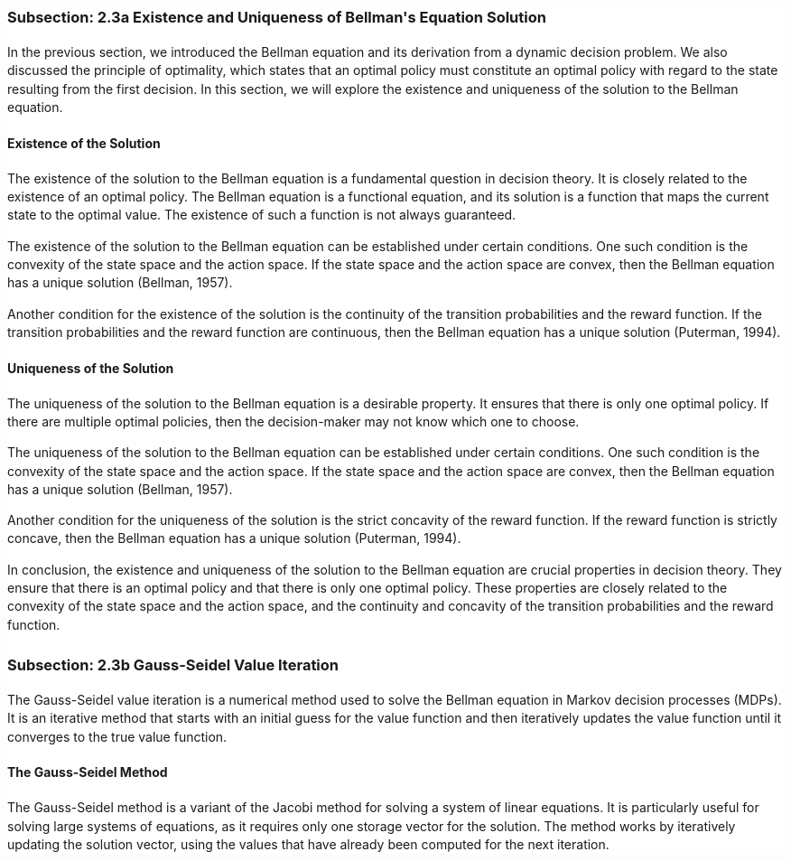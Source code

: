 

### Subsection: 2.3a Existence and Uniqueness of Bellman's Equation Solution

In the previous section, we introduced the Bellman equation and its derivation from a dynamic decision problem. We also discussed the principle of optimality, which states that an optimal policy must constitute an optimal policy with regard to the state resulting from the first decision. In this section, we will explore the existence and uniqueness of the solution to the Bellman equation.

#### Existence of the Solution

The existence of the solution to the Bellman equation is a fundamental question in decision theory. It is closely related to the existence of an optimal policy. The Bellman equation is a functional equation, and its solution is a function that maps the current state to the optimal value. The existence of such a function is not always guaranteed.

The existence of the solution to the Bellman equation can be established under certain conditions. One such condition is the convexity of the state space and the action space. If the state space and the action space are convex, then the Bellman equation has a unique solution (Bellman, 1957).

Another condition for the existence of the solution is the continuity of the transition probabilities and the reward function. If the transition probabilities and the reward function are continuous, then the Bellman equation has a unique solution (Puterman, 1994).

#### Uniqueness of the Solution

The uniqueness of the solution to the Bellman equation is a desirable property. It ensures that there is only one optimal policy. If there are multiple optimal policies, then the decision-maker may not know which one to choose.

The uniqueness of the solution to the Bellman equation can be established under certain conditions. One such condition is the convexity of the state space and the action space. If the state space and the action space are convex, then the Bellman equation has a unique solution (Bellman, 1957).

Another condition for the uniqueness of the solution is the strict concavity of the reward function. If the reward function is strictly concave, then the Bellman equation has a unique solution (Puterman, 1994).

In conclusion, the existence and uniqueness of the solution to the Bellman equation are crucial properties in decision theory. They ensure that there is an optimal policy and that there is only one optimal policy. These properties are closely related to the convexity of the state space and the action space, and the continuity and concavity of the transition probabilities and the reward function.




### Subsection: 2.3b Gauss-Seidel Value Iteration

The Gauss-Seidel value iteration is a numerical method used to solve the Bellman equation in Markov decision processes (MDPs). It is an iterative method that starts with an initial guess for the value function and then iteratively updates the value function until it converges to the true value function.

#### The Gauss-Seidel Method

The Gauss-Seidel method is a variant of the Jacobi method for solving a system of linear equations. It is particularly useful for solving large systems of equations, as it requires only one storage vector for the solution. The method works by iteratively updating the solution vector, using the values that have already been computed for the next iteration.
